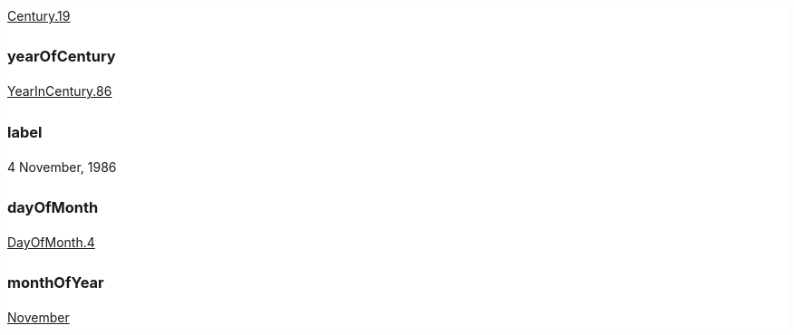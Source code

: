 
[Century.19](#Century.19)

### yearOfCentury


[YearInCentury.86](#YearInCentury.86)

### label


4 November, 1986

### dayOfMonth


[DayOfMonth.4](#DayOfMonth.4)

### monthOfYear


[November](#November)